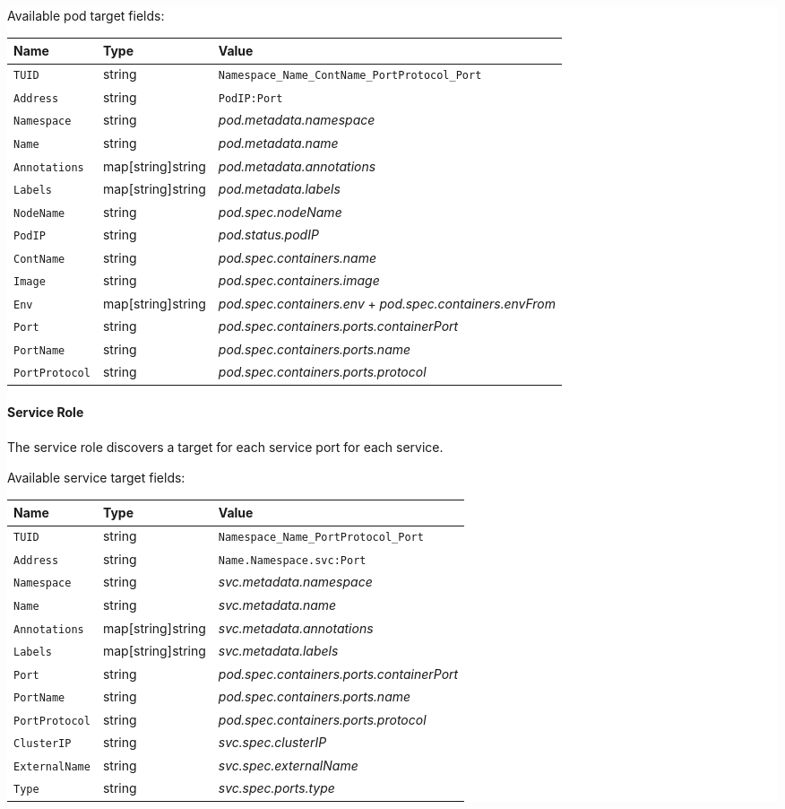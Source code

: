 Available pod target fields:

| Name           | Type              | Value                                                     |
| :------------- | :---------------- | :-------------------------------------------------------- |
| `TUID`         | string            | `Namespace_Name_ContName_PortProtocol_Port`               |
| `Address`      | string            | `PodIP:Port`                                              |
| `Namespace`    | string            | _pod.metadata.namespace_                                  |
| `Name`         | string            | _pod.metadata.name_                                       |
| `Annotations`  | map[string]string | _pod.metadata.annotations_                                |
| `Labels`       | map[string]string | _pod.metadata.labels_                                     |
| `NodeName`     | string            | _pod.spec.nodeName_                                       |
| `PodIP`        | string            | _pod.status.podIP_                                        |
| `ContName`     | string            | _pod.spec.containers.name_                                |
| `Image`        | string            | _pod.spec.containers.image_                               |
| `Env`          | map[string]string | _pod.spec.containers.env_ + _pod.spec.containers.envFrom_ |
| `Port`         | string            | _pod.spec.containers.ports.containerPort_                 |
| `PortName`     | string            | _pod.spec.containers.ports.name_                          |
| `PortProtocol` | string            | _pod.spec.containers.ports.protocol_                      |

#### Service Role

The service role discovers a target for each service port for each service.

Available service target fields:

| Name           | Type              | Value                                                     |
| :------------- | :---------------- | :-------------------------------------------------------- |
| `TUID`         | string            | `Namespace_Name_PortProtocol_Port`                        |
| `Address`      | string            | `Name.Namespace.svc:Port`                                              |
| `Namespace`    | string            | _svc.metadata.namespace_                                  |
| `Name`         | string            | _svc.metadata.name_                                       |
| `Annotations`  | map[string]string | _svc.metadata.annotations_                                |
| `Labels`       | map[string]string | _svc.metadata.labels_                                     |
| `Port`         | string            | _pod.spec.containers.ports.containerPort_                 |
| `PortName`     | string            | _pod.spec.containers.ports.name_                          |
| `PortProtocol` | string            | _pod.spec.containers.ports.protocol_                      |
| `ClusterIP`    | string            | _svc.spec.clusterIP_                                      |
| `ExternalName` | string            | _svc.spec.externalName_                                   |
| `Type`         | string            | _svc.spec.ports.type_                                     |
